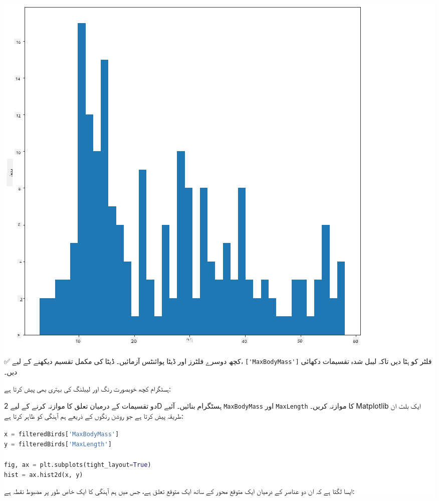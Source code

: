 ![فلٹر شدہ ہسٹگرام](../../../../translated_images/dist3-wb.64b88db7f9780200bd486a2c2a3252548dd439672dbd3f778193db7f654b100c.ur.png)

✅ کچھ دوسرے فلٹرز اور ڈیٹا پوائنٹس آزمائیں۔ ڈیٹا کی مکمل تقسیم دیکھنے کے لیے، `['MaxBodyMass']` فلٹر کو ہٹا دیں تاکہ لیبل شدہ تقسیمات دکھائی دیں۔

ہسٹگرام کچھ خوبصورت رنگ اور لیبلنگ کی بہتری بھی پیش کرتا ہے:

دو تقسیمات کے درمیان تعلق کا موازنہ کرنے کے لیے 2D ہسٹگرام بنائیں۔ آئیے `MaxBodyMass` اور `MaxLength` کا موازنہ کریں۔ Matplotlib ایک بلٹ ان طریقہ پیش کرتا ہے جو روشن رنگوں کے ذریعے ہم آہنگی کو ظاہر کرتا ہے:

```python
x = filteredBirds['MaxBodyMass']
y = filteredBirds['MaxLength']

fig, ax = plt.subplots(tight_layout=True)
hist = ax.hist2d(x, y)
```
ایسا لگتا ہے کہ ان دو عناصر کے درمیان ایک متوقع محور کے ساتھ ایک متوقع تعلق ہے، جس میں ہم آہنگی کا ایک خاص طور پر مضبوط نقطہ ہے:
